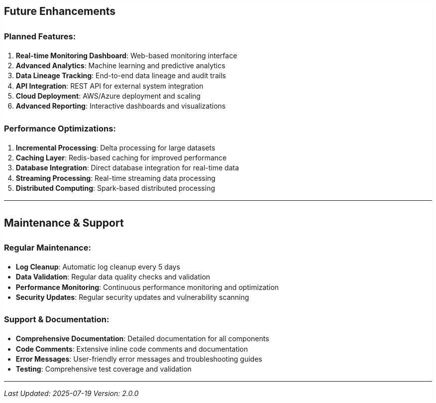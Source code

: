 
## **Future Enhancements**

### **Planned Features:**
1. **Real-time Monitoring Dashboard**: Web-based monitoring interface
2. **Advanced Analytics**: Machine learning and predictive analytics
3. **Data Lineage Tracking**: End-to-end data lineage and audit trails
4. **API Integration**: REST API for external system integration
5. **Cloud Deployment**: AWS/Azure deployment and scaling
6. **Advanced Reporting**: Interactive dashboards and visualizations

### **Performance Optimizations:**
1. **Incremental Processing**: Delta processing for large datasets
2. **Caching Layer**: Redis-based caching for improved performance
3. **Database Integration**: Direct database integration for real-time data
4. **Streaming Processing**: Real-time streaming data processing
5. **Distributed Computing**: Spark-based distributed processing

---

## **Maintenance & Support**

### **Regular Maintenance:**
- **Log Cleanup**: Automatic log cleanup every 5 days
- **Data Validation**: Regular data quality checks and validation
- **Performance Monitoring**: Continuous performance monitoring and optimization
- **Security Updates**: Regular security updates and vulnerability scanning

### **Support & Documentation:**
- **Comprehensive Documentation**: Detailed documentation for all components
- **Code Comments**: Extensive inline code comments and documentation
- **Error Messages**: User-friendly error messages and troubleshooting guides
- **Testing**: Comprehensive test coverage and validation

---

*Last Updated: 2025-07-19*
*Version: 2.0.0*